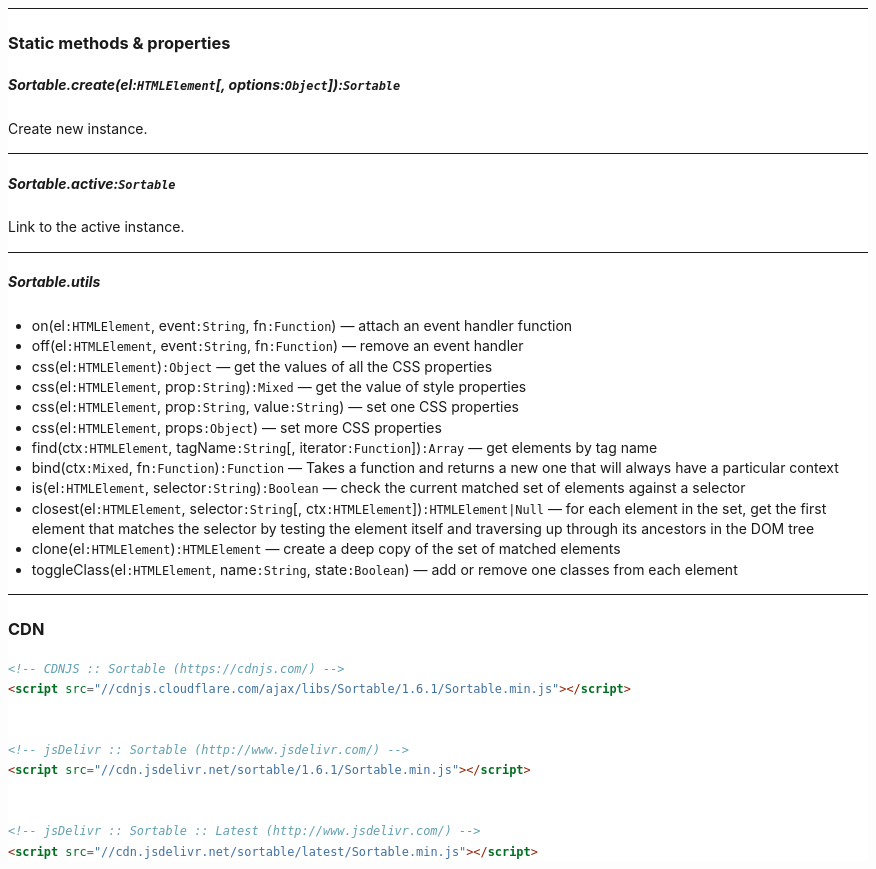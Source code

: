 
---


### Static methods & properties



##### Sortable.create(el:`HTMLElement`[, options:`Object`]):`Sortable`
Create new instance.


---


##### Sortable.active:`Sortable`
Link to the active instance.


---


##### Sortable.utils
* on(el`:HTMLElement`, event`:String`, fn`:Function`) — attach an event handler function
* off(el`:HTMLElement`, event`:String`, fn`:Function`) — remove an event handler
* css(el`:HTMLElement`)`:Object` — get the values of all the CSS properties
* css(el`:HTMLElement`, prop`:String`)`:Mixed` — get the value of style properties
* css(el`:HTMLElement`, prop`:String`, value`:String`) — set one CSS properties
* css(el`:HTMLElement`, props`:Object`) — set more CSS properties
* find(ctx`:HTMLElement`, tagName`:String`[, iterator`:Function`])`:Array` — get elements by tag name
* bind(ctx`:Mixed`, fn`:Function`)`:Function` — Takes a function and returns a new one that will always have a particular context
* is(el`:HTMLElement`, selector`:String`)`:Boolean` — check the current matched set of elements against a selector
* closest(el`:HTMLElement`, selector`:String`[, ctx`:HTMLElement`])`:HTMLElement|Null` — for each element in the set, get the first element that matches the selector by testing the element itself and traversing up through its ancestors in the DOM tree
* clone(el`:HTMLElement`)`:HTMLElement` — create a deep copy of the set of matched elements
* toggleClass(el`:HTMLElement`, name`:String`, state`:Boolean`) — add or remove one classes from each element


---


<a name="cdn"></a>
### CDN

```html
<!-- CDNJS :: Sortable (https://cdnjs.com/) -->
<script src="//cdnjs.cloudflare.com/ajax/libs/Sortable/1.6.1/Sortable.min.js"></script>


<!-- jsDelivr :: Sortable (http://www.jsdelivr.com/) -->
<script src="//cdn.jsdelivr.net/sortable/1.6.1/Sortable.min.js"></script>


<!-- jsDelivr :: Sortable :: Latest (http://www.jsdelivr.com/) -->
<script src="//cdn.jsdelivr.net/sortable/latest/Sortable.min.js"></script>
```
